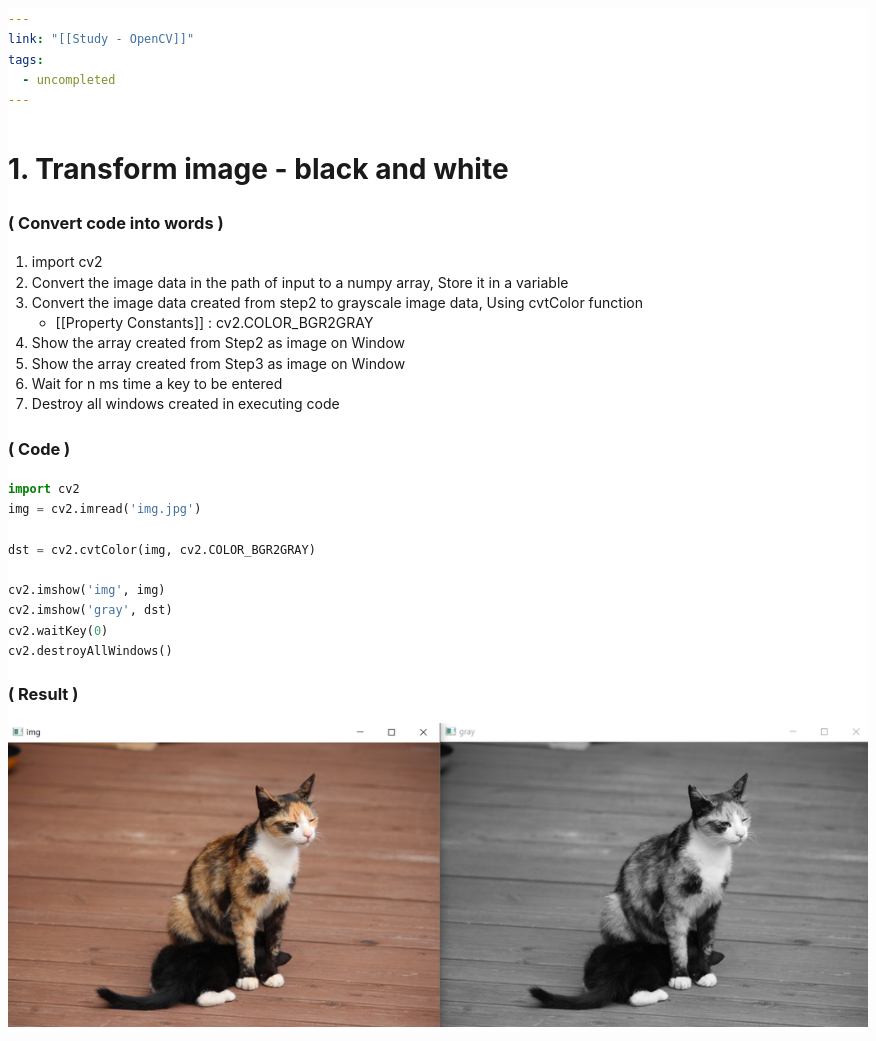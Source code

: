 ```yaml
---
link: "[[Study - OpenCV]]"
tags:
  - uncompleted
---
```

# 1. Transform image - black and white

### ( Convert code into words )
1. import cv2
2. Convert the image data in the path of input to a numpy array, Store it in a variable
3. Convert the image data created from step2 to grayscale image data, Using cvtColor function
	- [[Property Constants]] : cv2.COLOR_BGR2GRAY
4. Show the array created from Step2 as image on Window
5. Show the array created from Step3 as image on Window
6. Wait for n ms time a key to be entered
7. Destroy all windows created in executing code
### ( Code )
```python
import cv2
img = cv2.imread('img.jpg')

dst = cv2.cvtColor(img, cv2.COLOR_BGR2GRAY)

cv2.imshow('img', img)
cv2.imshow('gray', dst)
cv2.waitKey(0)
cv2.destroyAllWindows()
```
### ( Result )
![png](/Attachment/Pasted-image-20240808214351.png)
